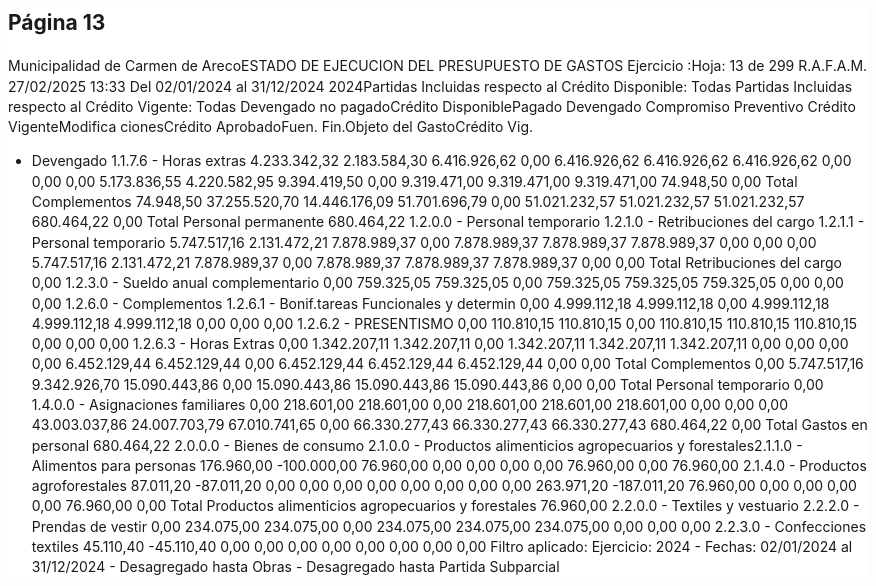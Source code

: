 ## Página 13

Municipalidad de
Carmen de ArecoESTADO DE EJECUCION DEL PRESUPUESTO DE GASTOS
Ejercicio
:Hoja: 13 de 299 R.A.F.A.M.
27/02/2025 13:33
Del 02/01/2024 al 31/12/2024
2024Partidas Incluidas respecto al Crédito Disponible: Todas
Partidas Incluidas respecto al Crédito Vigente: Todas
Devengado
no pagadoCrédito
DisponiblePagado Devengado Compromiso Preventivo Crédito
VigenteModifica
cionesCrédito
AprobadoFuen.
Fin.Objeto del GastoCrédito Vig.
- Devengado
1.1.7.6 - Horas extras 4.233.342,32 2.183.584,30 6.416.926,62 0,00 6.416.926,62 6.416.926,62 6.416.926,62 0,00 0,00 0,00
5.173.836,55 4.220.582,95 9.394.419,50 0,00 9.319.471,00 9.319.471,00 9.319.471,00 74.948,50 0,00 Total Complementos 74.948,50
37.255.520,70 14.446.176,09 51.701.696,79 0,00 51.021.232,57 51.021.232,57 51.021.232,57 680.464,22 0,00 Total Personal permanente 680.464,22
1.2.0.0 - Personal temporario
1.2.1.0 - Retribuciones del cargo
1.2.1.1 - Personal temporario 5.747.517,16 2.131.472,21 7.878.989,37 0,00 7.878.989,37 7.878.989,37 7.878.989,37 0,00 0,00 0,00
5.747.517,16 2.131.472,21 7.878.989,37 0,00 7.878.989,37 7.878.989,37 7.878.989,37 0,00 0,00 Total Retribuciones del cargo 0,00
1.2.3.0 - Sueldo anual complementario 0,00 759.325,05 759.325,05 0,00 759.325,05 759.325,05 759.325,05 0,00 0,00 0,00
1.2.6.0 - Complementos
1.2.6.1 - Bonif.tareas Funcionales y determin 0,00 4.999.112,18 4.999.112,18 0,00 4.999.112,18 4.999.112,18 4.999.112,18 0,00 0,00 0,00
1.2.6.2 - PRESENTISMO 0,00 110.810,15 110.810,15 0,00 110.810,15 110.810,15 110.810,15 0,00 0,00 0,00
1.2.6.3 - Horas Extras 0,00 1.342.207,11 1.342.207,11 0,00 1.342.207,11 1.342.207,11 1.342.207,11 0,00 0,00 0,00
0,00 6.452.129,44 6.452.129,44 0,00 6.452.129,44 6.452.129,44 6.452.129,44 0,00 0,00 Total Complementos 0,00
5.747.517,16 9.342.926,70 15.090.443,86 0,00 15.090.443,86 15.090.443,86 15.090.443,86 0,00 0,00 Total Personal temporario 0,00
1.4.0.0 - Asignaciones familiares 0,00 218.601,00 218.601,00 0,00 218.601,00 218.601,00 218.601,00 0,00 0,00 0,00
43.003.037,86 24.007.703,79 67.010.741,65 0,00 66.330.277,43 66.330.277,43 66.330.277,43 680.464,22 0,00 Total Gastos en personal 680.464,22
2.0.0.0 - Bienes de consumo
2.1.0.0 - Productos alimenticios agropecuarios y
forestales2.1.1.0 - Alimentos para personas 176.960,00 -100.000,00 76.960,00 0,00 0,00 0,00 0,00 76.960,00 0,00 76.960,00
2.1.4.0 - Productos agroforestales 87.011,20 -87.011,20 0,00 0,00 0,00 0,00 0,00 0,00 0,00 0,00
263.971,20 -187.011,20 76.960,00 0,00 0,00 0,00 0,00 76.960,00 0,00 Total Productos alimenticios agropecuarios y forestales 76.960,00
2.2.0.0 - Textiles y vestuario
2.2.2.0 - Prendas de vestir 0,00 234.075,00 234.075,00 0,00 234.075,00 234.075,00 234.075,00 0,00 0,00 0,00
2.2.3.0 - Confecciones textiles 45.110,40 -45.110,40 0,00 0,00 0,00 0,00 0,00 0,00 0,00 0,00
Filtro aplicado: Ejercicio: 2024 - Fechas: 02/01/2024 al 31/12/2024 - Desagregado hasta Obras - Desagregado hasta Partida Subparcial
